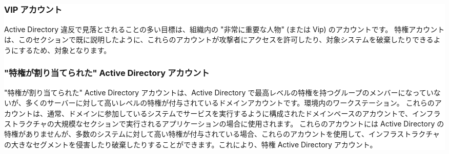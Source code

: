 ### <a name="vip-accounts"></a>VIP アカウント  
Active Directory 違反で見落とされることの多い目標は、組織内の "非常に重要な人物" (または Vip) のアカウントです。 特権アカウントは、このセクションで既に説明したように、これらのアカウントが攻撃者にアクセスを許可したり、対象システムを破棄したりできるようにするため、対象となります。  

### <a name="privilege-attached-active-directory-accounts"></a>"特権が割り当てられた" Active Directory アカウント  
"特権が割り当てられた" Active Directory アカウントは、Active Directory で最高レベルの特権を持つグループのメンバーになっていないが、多くのサーバーに対して高いレベルの特権が付与されているドメインアカウントです。環境内のワークステーション。 これらのアカウントは、通常、ドメインに参加しているシステムでサービスを実行するように構成されたドメインベースのアカウントで、インフラストラクチャの大規模なセクションで実行されるアプリケーションの場合に使用されます。 これらのアカウントには Active Directory の特権がありませんが、多数のシステムに対して高い特権が付与されている場合、これらのアカウントを使用して、インフラストラクチャの大きなセグメントを侵害したり破棄したりすることができます。これにより、特権 Active Directory アカウント。  
